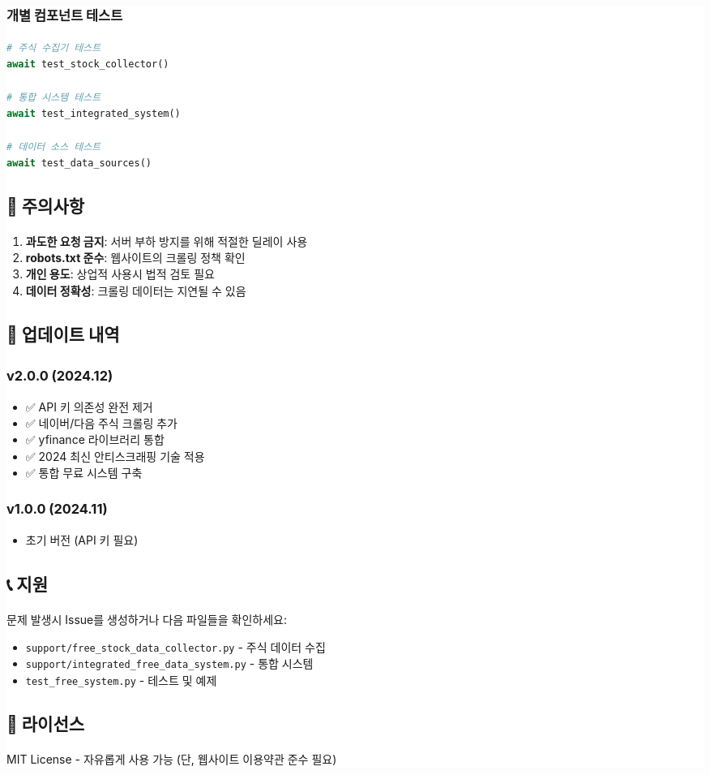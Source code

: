 ### 개별 컴포넌트 테스트
```python
# 주식 수집기 테스트
await test_stock_collector()

# 통합 시스템 테스트
await test_integrated_system()

# 데이터 소스 테스트
await test_data_sources()
```

## 📝 주의사항

1. **과도한 요청 금지**: 서버 부하 방지를 위해 적절한 딜레이 사용
2. **robots.txt 준수**: 웹사이트의 크롤링 정책 확인
3. **개인 용도**: 상업적 사용시 법적 검토 필요
4. **데이터 정확성**: 크롤링 데이터는 지연될 수 있음

## 🔄 업데이트 내역

### v2.0.0 (2024.12)
- ✅ API 키 의존성 완전 제거
- ✅ 네이버/다음 주식 크롤링 추가
- ✅ yfinance 라이브러리 통합
- ✅ 2024 최신 안티스크래핑 기술 적용
- ✅ 통합 무료 시스템 구축

### v1.0.0 (2024.11)
- 초기 버전 (API 키 필요)

## 📞 지원

문제 발생시 Issue를 생성하거나 다음 파일들을 확인하세요:
- `support/free_stock_data_collector.py` - 주식 데이터 수집
- `support/integrated_free_data_system.py` - 통합 시스템
- `test_free_system.py` - 테스트 및 예제

## 📄 라이선스

MIT License - 자유롭게 사용 가능 (단, 웹사이트 이용약관 준수 필요)